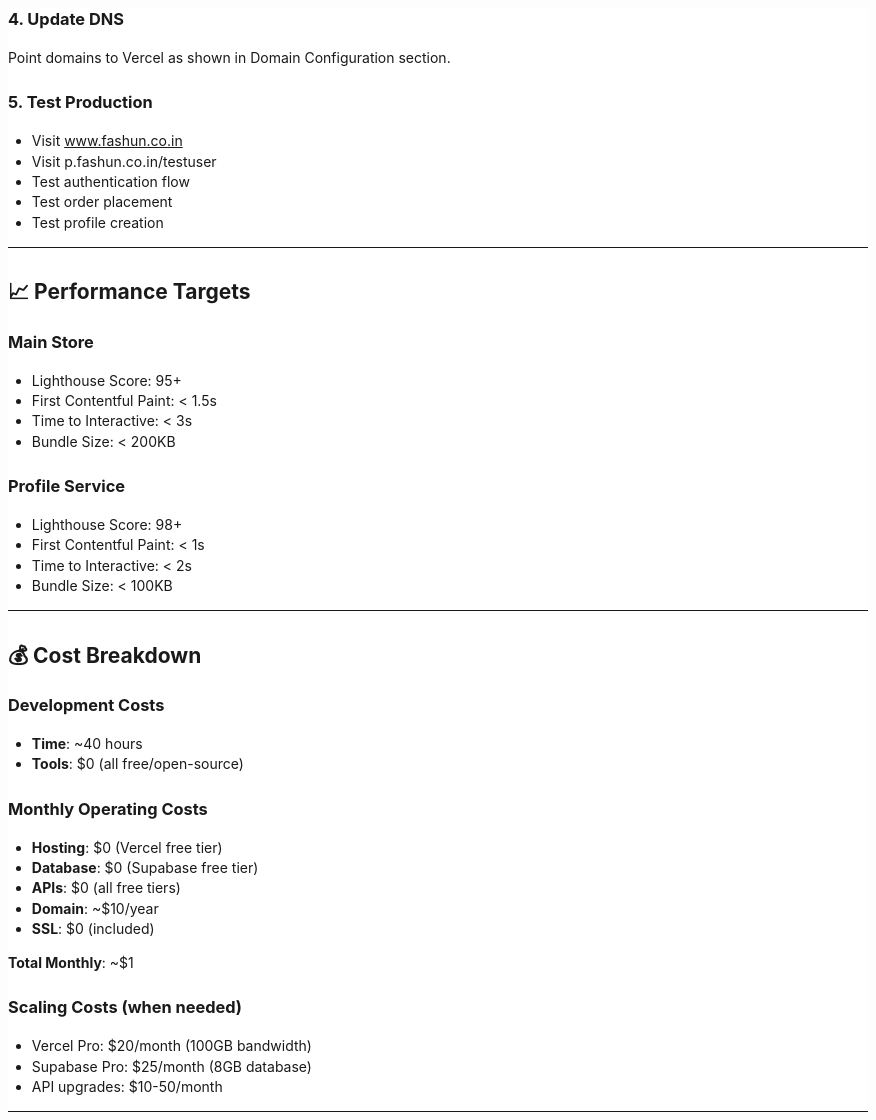 ### 4. Update DNS
Point domains to Vercel as shown in Domain Configuration section.

### 5. Test Production
- Visit www.fashun.co.in
- Visit p.fashun.co.in/testuser
- Test authentication flow
- Test order placement
- Test profile creation

---

## 📈 Performance Targets

### Main Store
- Lighthouse Score: 95+
- First Contentful Paint: < 1.5s
- Time to Interactive: < 3s
- Bundle Size: < 200KB

### Profile Service
- Lighthouse Score: 98+
- First Contentful Paint: < 1s
- Time to Interactive: < 2s
- Bundle Size: < 100KB

---

## 💰 Cost Breakdown

### Development Costs
- **Time**: ~40 hours
- **Tools**: $0 (all free/open-source)

### Monthly Operating Costs
- **Hosting**: $0 (Vercel free tier)
- **Database**: $0 (Supabase free tier)
- **APIs**: $0 (all free tiers)
- **Domain**: ~$10/year
- **SSL**: $0 (included)

**Total Monthly**: ~$1

### Scaling Costs (when needed)
- Vercel Pro: $20/month (100GB bandwidth)
- Supabase Pro: $25/month (8GB database)
- API upgrades: $10-50/month

---
